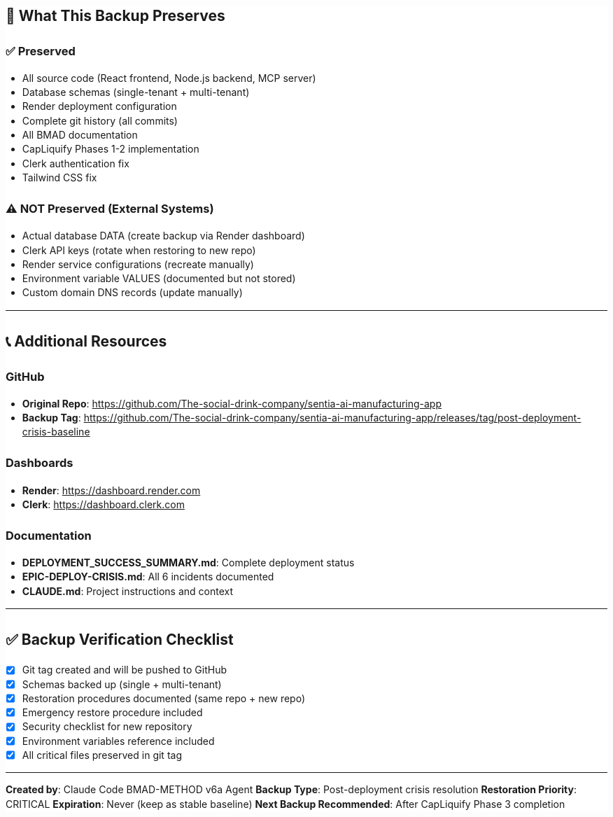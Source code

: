 
## 🎯 What This Backup Preserves

### ✅ Preserved
- All source code (React frontend, Node.js backend, MCP server)
- Database schemas (single-tenant + multi-tenant)
- Render deployment configuration
- Complete git history (all commits)
- All BMAD documentation
- CapLiquify Phases 1-2 implementation
- Clerk authentication fix
- Tailwind CSS fix

### ⚠️ NOT Preserved (External Systems)
- Actual database DATA (create backup via Render dashboard)
- Clerk API keys (rotate when restoring to new repo)
- Render service configurations (recreate manually)
- Environment variable VALUES (documented but not stored)
- Custom domain DNS records (update manually)

---

## 📞 Additional Resources

### GitHub
- **Original Repo**: https://github.com/The-social-drink-company/sentia-ai-manufacturing-app
- **Backup Tag**: https://github.com/The-social-drink-company/sentia-ai-manufacturing-app/releases/tag/post-deployment-crisis-baseline

### Dashboards
- **Render**: https://dashboard.render.com
- **Clerk**: https://dashboard.clerk.com

### Documentation
- **DEPLOYMENT_SUCCESS_SUMMARY.md**: Complete deployment status
- **EPIC-DEPLOY-CRISIS.md**: All 6 incidents documented
- **CLAUDE.md**: Project instructions and context

---

## ✅ Backup Verification Checklist

- [x] Git tag created and will be pushed to GitHub
- [x] Schemas backed up (single + multi-tenant)
- [x] Restoration procedures documented (same repo + new repo)
- [x] Emergency restore procedure included
- [x] Security checklist for new repository
- [x] Environment variables reference included
- [x] All critical files preserved in git tag

---

**Created by**: Claude Code BMAD-METHOD v6a Agent
**Backup Type**: Post-deployment crisis resolution
**Restoration Priority**: CRITICAL
**Expiration**: Never (keep as stable baseline)
**Next Backup Recommended**: After CapLiquify Phase 3 completion

